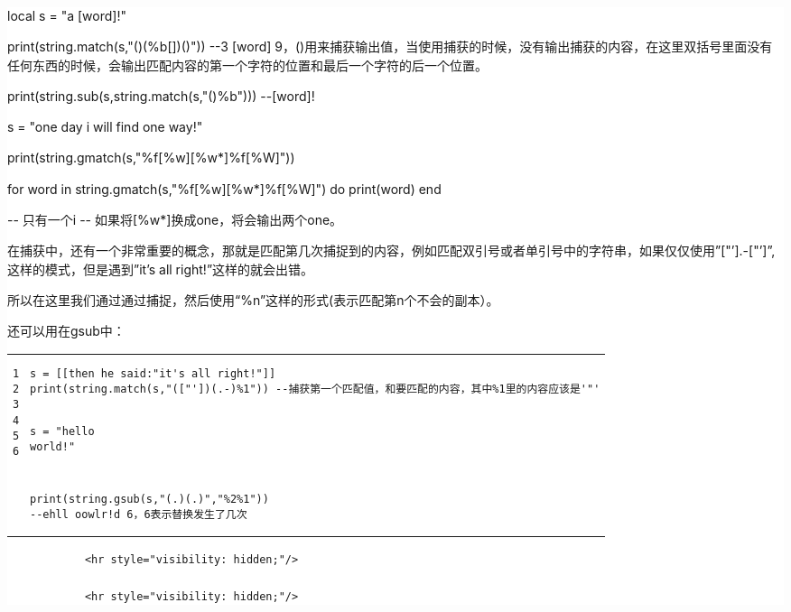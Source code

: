 <span class="kd">local</span> <span class="n">s</span> <span class="o">=</span> <span class="s2">&#34;a [word]!&#34;</span>

<span class="nb">print</span><span class="p">(</span><span class="nb">string.match</span><span class="p">(</span><span class="n">s</span><span class="p">,</span><span class="s2">&#34;()(%b[])()&#34;</span><span class="p">))</span> <span class="c1">--3 [word] 9，()用来捕获输出值，当使用捕获的时候，没有输出捕获的内容，在这里双括号里面没有任何东西的时候，会输出匹配内容的第一个字符的位置和最后一个字符的后一个位置。</span>

<span class="nb">print</span><span class="p">(</span><span class="nb">string.sub</span><span class="p">(</span><span class="n">s</span><span class="p">,</span><span class="nb">string.match</span><span class="p">(</span><span class="n">s</span><span class="p">,</span><span class="s2">&#34;()%b[]()&#34;</span><span class="p">)))</span> <span class="c1">--[word]!</span>

<span class="n">s</span> <span class="o">=</span> <span class="s2">&#34;one day i will find one way!&#34;</span>

<span class="nb">print</span><span class="p">(</span><span class="nb">string.gmatch</span><span class="p">(</span><span class="n">s</span><span class="p">,</span><span class="s2">&#34;%f[%w][%w*]%f[%W]&#34;</span><span class="p">))</span>

<span class="k">for</span> <span class="n">word</span> <span class="k">in</span> <span class="nb">string.gmatch</span><span class="p">(</span><span class="n">s</span><span class="p">,</span><span class="s2">&#34;%f[%w][%w*]%f[%W]&#34;</span><span class="p">)</span> <span class="k">do</span>
    <span class="nb">print</span><span class="p">(</span><span class="n">word</span><span class="p">)</span>
<span class="k">end</span>

<span class="c1">-- 只有一个i</span>
<span class="c1">-- 如果将[%w*]换成one，将会输出两个one。</span>
</pre></td></tr></tbody></table></code></pre></div></div>

<p>在捕获中，还有一个非常重要的概念，那就是匹配第几次捕捉到的内容，例如匹配双引号或者单引号中的字符串，如果仅仅使用”[&#34;’].-[&#34;’]”,这样的模式，但是遇到”it’s all right!”这样的就会出错。</p>

<p>所以在这里我们通过通过捕捉，然后使用“%n”这样的形式(表示匹配第n个不会的副本）。</p>

<p>还可以用在gsub中：</p>

<div class="language-lua highlighter-rouge"><div class="highlight"><pre class="highlight"><code><table class="rouge-table"><tbody><tr><td class="rouge-gutter gl"><pre class="lineno">1
2
3
4
5
6
</pre></td><td class="rouge-code"><pre><span class="n">s</span> <span class="o">=</span> <span class="s">[[then he said:&#34;it&#39;s all right!&#34;]]</span>
<span class="nb">print</span><span class="p">(</span><span class="nb">string.match</span><span class="p">(</span><span class="n">s</span><span class="p">,</span><span class="s2">&#34;([&#34;</span><span class="s1">&#39;])(.-)%1&#34;)) --捕获第一个匹配值，和要匹配的内容，其中%1里的内容应该是&#39;</span><span class="s2">&#34;&#39;

s = &#34;</span><span class="n">hello</span> <span class="n">world</span><span class="err">!</span><span class="s2">&#34;

print(string.gsub(s,&#34;</span><span class="p">(.)(.)</span><span class="s2">&#34;,&#34;</span><span class="o">%</span><span class="mi">2</span><span class="o">%</span><span class="mi">1</span><span class="s2">&#34;)) --ehll oowlr!d	6，6表示替换发生了几次
</span></pre></td></tr></tbody></table></code></pre></div></div>



                <hr style="visibility: hidden;"/>
                
                <hr style="visibility: hidden;"/>